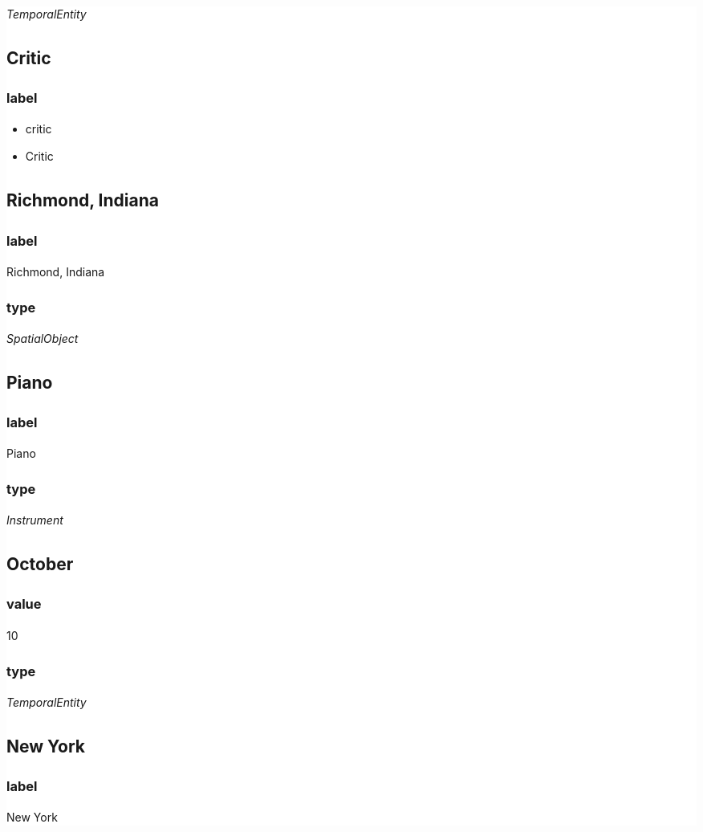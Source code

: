 
*TemporalEntity*

## Critic

### label

 - critic

 - Critic

## Richmond, Indiana

### label


Richmond, Indiana

### type


*SpatialObject*

## Piano

### label


Piano

### type


*Instrument*

## October

### value


10

### type


*TemporalEntity*

## New York

### label


New York
